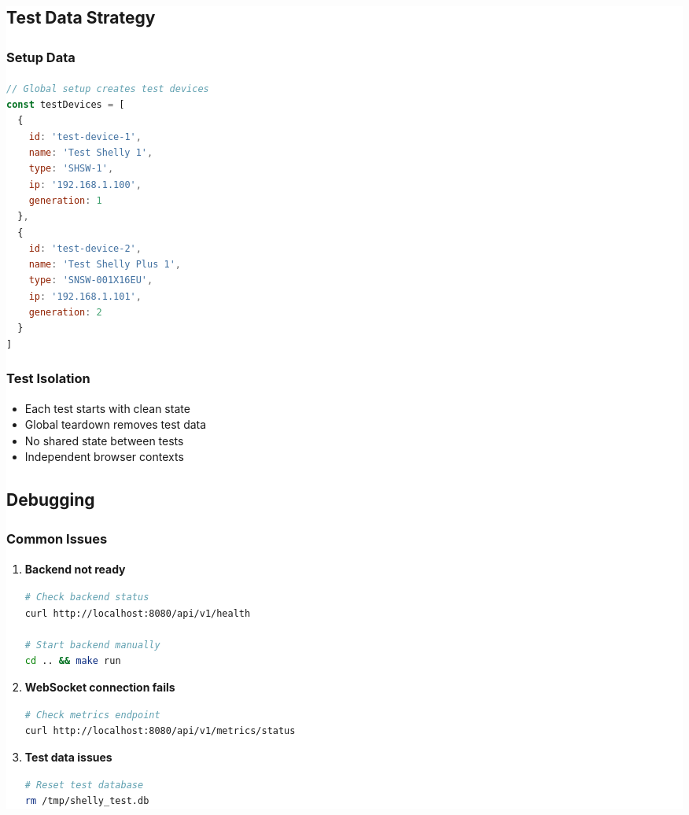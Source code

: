 ## Test Data Strategy

### Setup Data
```javascript
// Global setup creates test devices
const testDevices = [
  {
    id: 'test-device-1',
    name: 'Test Shelly 1',
    type: 'SHSW-1',
    ip: '192.168.1.100',
    generation: 1
  },
  {
    id: 'test-device-2', 
    name: 'Test Shelly Plus 1',
    type: 'SNSW-001X16EU',
    ip: '192.168.1.101',
    generation: 2
  }
]
```

### Test Isolation
- Each test starts with clean state
- Global teardown removes test data
- No shared state between tests
- Independent browser contexts

## Debugging

### Common Issues

1. **Backend not ready**
   ```bash
   # Check backend status
   curl http://localhost:8080/api/v1/health
   
   # Start backend manually
   cd .. && make run
   ```

2. **WebSocket connection fails**
   ```bash
   # Check metrics endpoint
   curl http://localhost:8080/api/v1/metrics/status
   ```

3. **Test data issues**
   ```bash
   # Reset test database
   rm /tmp/shelly_test.db
   ```

